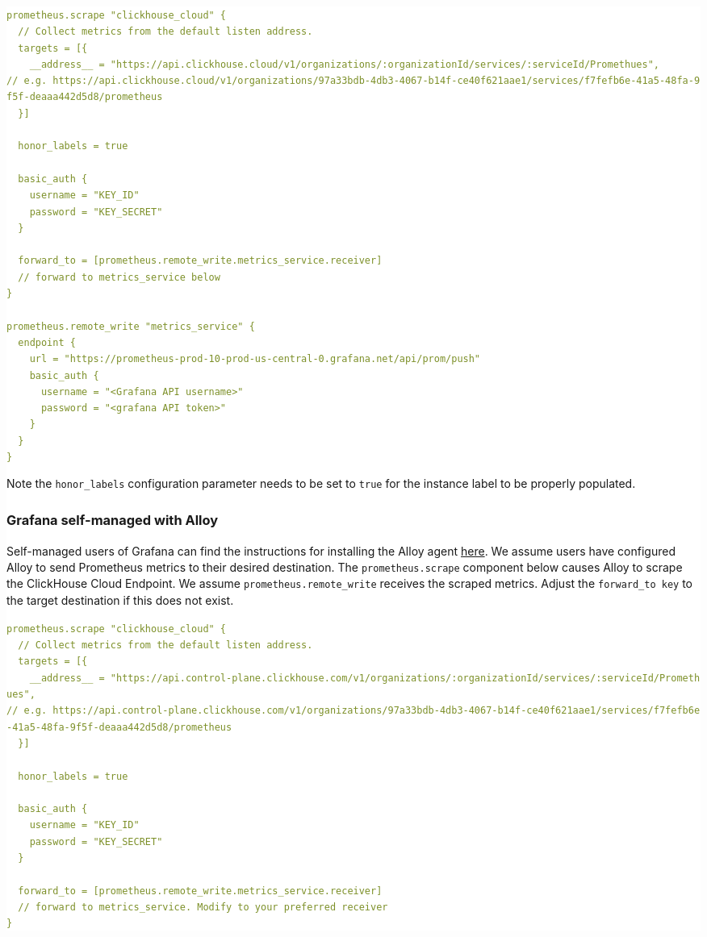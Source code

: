 ```yaml
prometheus.scrape "clickhouse_cloud" {
  // Collect metrics from the default listen address.
  targets = [{
	__address__ = "https://api.clickhouse.cloud/v1/organizations/:organizationId/services/:serviceId/Promethues",
// e.g. https://api.clickhouse.cloud/v1/organizations/97a33bdb-4db3-4067-b14f-ce40f621aae1/services/f7fefb6e-41a5-48fa-9f5f-deaaa442d5d8/prometheus
  }]

  honor_labels = true

  basic_auth {
  	username = "KEY_ID"
  	password = "KEY_SECRET"
  }

  forward_to = [prometheus.remote_write.metrics_service.receiver]
  // forward to metrics_service below
}

prometheus.remote_write "metrics_service" {
  endpoint {
	url = "https://prometheus-prod-10-prod-us-central-0.grafana.net/api/prom/push"
	basic_auth {
  	  username = "<Grafana API username>"
  	  password = "<grafana API token>"
    }
  }
}
```

Note the `honor_labels` configuration parameter needs to be set to `true` for the instance label to be properly populated.

### Grafana self-managed with Alloy

Self-managed users of Grafana can find the instructions for installing the Alloy agent [here](https://grafana.com/docs/alloy/latest/get-started/install/). We assume users have configured Alloy to send Prometheus metrics to their desired destination. The `prometheus.scrape` component below causes Alloy to scrape the ClickHouse Cloud Endpoint. We assume `prometheus.remote_write` receives the scraped metrics. Adjust the `forward_to key` to the target destination if this does not exist.

```yaml
prometheus.scrape "clickhouse_cloud" {
  // Collect metrics from the default listen address.
  targets = [{
	__address__ = "https://api.control-plane.clickhouse.com/v1/organizations/:organizationId/services/:serviceId/Promethues",
// e.g. https://api.control-plane.clickhouse.com/v1/organizations/97a33bdb-4db3-4067-b14f-ce40f621aae1/services/f7fefb6e-41a5-48fa-9f5f-deaaa442d5d8/prometheus
  }]

  honor_labels = true

  basic_auth {
  	username = "KEY_ID"
  	password = "KEY_SECRET"
  }

  forward_to = [prometheus.remote_write.metrics_service.receiver]
  // forward to metrics_service. Modify to your preferred receiver
}
```
